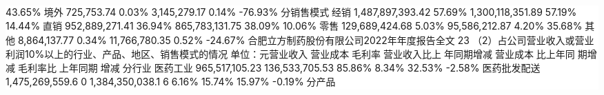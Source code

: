 43.65%
境外
725,753.74
0.03%
3,145,279.17
0.14%
-76.93%
分销售模式
经销
1,487,897,393.42
57.69%
1,300,118,351.89
57.19%
14.44%
直销
952,889,271.41
36.94%
865,783,131.75
38.09%
10.06%
零售
129,689,424.68
5.03%
95,586,212.87
4.20%
35.68%
其他
8,864,137.77
0.34%
11,766,780.35
0.52%
-24.67%
合肥立方制药股份有限公司2022年年度报告全文
23
（2）占公司营业收入或营业利润10%以上的行业、产品、地区、销售模式的情况
单位：元营业收入
营业成本
毛利率
营业收入比上
年同期增减
营业成本
比上年同
期增减
毛利率比
上年同期
增减
分行业
医药工业
965,517,105.23
136,533,705.53
85.86%
8.34%
32.53%
-2.58%
医药批发配送
1,475,269,559.6
0
1,384,350,038.1
6
6.16%
15.74%
15.97%
-0.19%
分产品